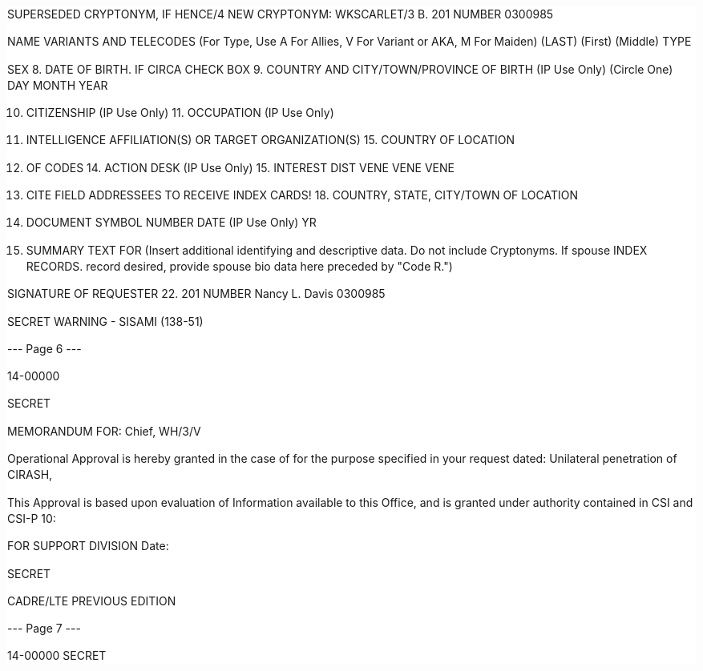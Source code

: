 SUPERSEDED CRYPTONYM, IF HENCE/4 NEW CRYPTONYM: WKSCARLET/3
B. 201 NUMBER
0300985

NAME VARIANTS AND TELECODES (For Type, Use A For Allies, V For Variant or AKA, M For Maiden)
(LAST) (First) (Middle) TYPE

SEX
8. DATE OF BIRTH. IF CIRCA CHECK BOX
9. COUNTRY AND CITY/TOWN/PROVINCE OF BIRTH
(IP Use Only)
(Circle One)
DAY MONTH YEAR

10. CITIZENSHIP (IP Use Only) 11. OCCUPATION (IP Use Only)

14. INTELLIGENCE AFFILIATION(S) OR TARGET ORGANIZATION(S) 15. COUNTRY OF LOCATION
13. OF CODES 14. ACTION DESK (IP Use Only) 15. INTEREST DIST
VENE VENE VENE

12. CITE FIELD ADDRESSEES TO RECEIVE INDEX CARDS! 18. COUNTRY, STATE, CITY/TOWN OF LOCATION
16. DOCUMENT SYMBOL NUMBER DATE (IP Use Only)
YR

20. SUMMARY TEXT FOR (Insert additional identifying and descriptive data. Do not include Cryptonyms. If spouse
INDEX RECORDS. record desired, provide spouse bio data here preceded by "Code R.")

SIGNATURE OF REQUESTER 22. 201 NUMBER
Nancy L. Davis 0300985

SECRET WARNING - SISAMI (138-51)

--- Page 6 ---

14-00000

SECRET

MEMORANDUM FOR: Chief, WH/3/V

Operational Approval is hereby granted in the case of
for the purpose specified in your request
dated:
Unilateral penetration of CIRASH,

This Approval is based upon evaluation of Information available to this
Office, and is granted under authority contained in CSI and CSI-P 10:

FOR SUPPORT DIVISION
Date:

SECRET

CADRE/LTE PREVIOUS EDITION

--- Page 7 ---

14-00000
SECRET
